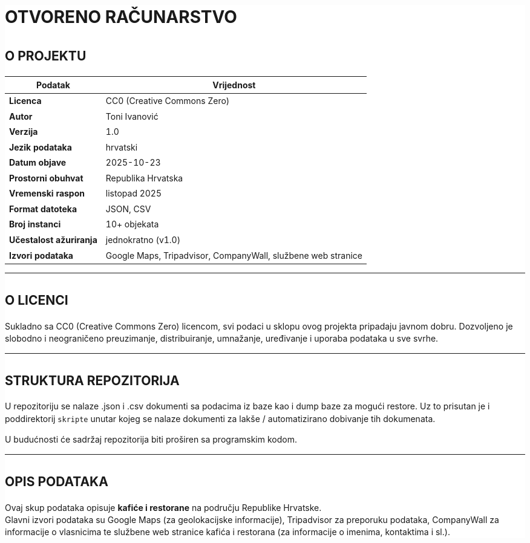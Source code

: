 # OTVORENO RAČUNARSTVO

## O PROJEKTU

| Podatak | Vrijednost |
|-------------|------------|
| **Licenca** | CC0 (Creative Commons Zero) |
| **Autor** | Toni Ivanović |
| **Verzija** | 1.0 |
| **Jezik podataka** | hrvatski |
| **Datum objave** | 2025-10-23 |
| **Prostorni obuhvat** | Republika Hrvatska |
| **Vremenski raspon** | listopad 2025 |
| **Format datoteka** | JSON, CSV |
| **Broj instanci** | 10+ objekata |
| **Učestalost ažuriranja** | jednokratno (v1.0) |
| **Izvori podataka** | Google Maps, Tripadvisor, CompanyWall, službene web stranice |

---

## O LICENCI

Sukladno sa CC0 (Creative Commons Zero) licencom, svi podaci u sklopu ovog projekta pripadaju javnom dobru. Dozvoljeno je slobodno i neograničeno preuzimanje, distribuiranje, umnažanje, uređivanje i uporaba podataka u sve svrhe.

---

## STRUKTURA REPOZITORIJA

U repozitoriju se nalaze .json i .csv dokumenti sa podacima iz baze kao i dump baze za mogući restore. Uz to prisutan je i poddirektorij `skripte` unutar kojeg se nalaze dokumenti za lakše / automatizirano dobivanje tih dokumenata. 

U budućnosti će sadržaj repozitorija biti proširen sa programskim kodom. 

---

## OPIS PODATAKA

Ovaj skup podataka opisuje **kafiće i restorane** na području Republike Hrvatske.  
Glavni izvori podataka su Google Maps (za geolokacijske informacije), Tripadvisor za preporuku podataka, CompanyWall za informacije o vlasnicima te službene web stranice kafića i restorana (za informacije o imenima, kontaktima i sl.).
